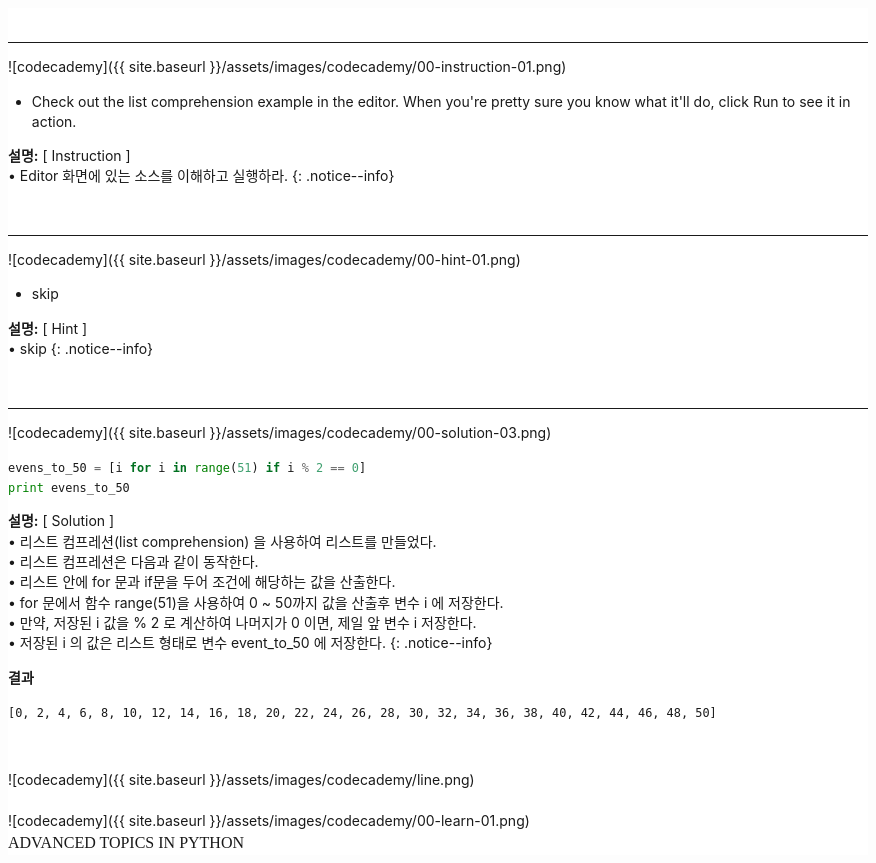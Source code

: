 
<br>
<hr/>


![codecademy]({{ site.baseurl }}/assets/images/codecademy/00-instruction-01.png)    

* Check out the list comprehension example in the editor. When you're pretty sure you know what it'll do, click Run to see it in action.


**설명:** [ Instruction ]    
• Editor 화면에 있는 소스를 이해하고 실행하라. 
{: .notice--info}


<p style="page-break-before: always;"></p>
<br>
<hr/>


![codecademy]({{ site.baseurl }}/assets/images/codecademy/00-hint-01.png)    
* skip


**설명:** [ Hint ]    
• skip
{: .notice--info}

<br>
<hr/>


![codecademy]({{ site.baseurl }}/assets/images/codecademy/00-solution-03.png)    

```python
evens_to_50 = [i for i in range(51) if i % 2 == 0]
print evens_to_50
```    

**설명:** [ Solution ]     
• 리스트 컴프레션(list comprehension) 을 사용하여 리스트를 만들었다.    
• 리스트 컴프레션은 다음과 같이 동작한다.    
• 리스트 안에 for 문과 if문을 두어 조건에 해당하는 값을 산출한다.    
• for 문에서 함수 range(51)을 사용하여 0 ~ 50까지 값을 산출후 변수 i 에 저장한다.    
• 만약, 저장된 i 값을 % 2 로 계산하여 나머지가 0 이면, 제일 앞 변수 i 저장한다.    
• 저장된 i 의 값은 리스트 형태로 변수 event_to_50 에 저장한다.
{: .notice--info}    



**결과**     
``` 
[0, 2, 4, 6, 8, 10, 12, 14, 16, 18, 20, 22, 24, 26, 28, 30, 32, 34, 36, 38, 40, 42, 44, 46, 48, 50]
```     
<p style="page-break-before: always;"></p>
<br>

![codecademy]({{ site.baseurl }}/assets/images/codecademy/line.png)    
<br>
![codecademy]({{ site.baseurl }}/assets/images/codecademy/00-learn-01.png)    
<font size="3"  face="돋움">ADVANCED TOPICS IN PYTHON </font>     
